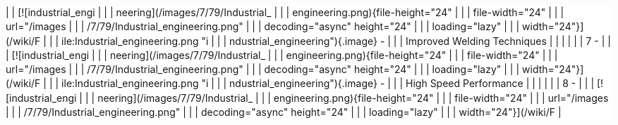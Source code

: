 |                                   | [![industrial_engi                |
|                                   | neering](/images/7/79/Industrial_ |
|                                   | engineering.png){file-height="24" |
|                                   | file-width="24"                   |
|                                   | url="/images                      |
|                                   | /7/79/Industrial_engineering.png" |
|                                   | decoding="async" height="24"      |
|                                   | loading="lazy"                    |
|                                   | width="24"}](/wiki/F              |
|                                   | ile:Industrial_engineering.png "i |
|                                   | ndustrial_engineering"){.image} - |
|                                   | Improved Welding Techniques       |
|                                   |                                   |
|                                   | 7 -                               |
|                                   | [![industrial_engi                |
|                                   | neering](/images/7/79/Industrial_ |
|                                   | engineering.png){file-height="24" |
|                                   | file-width="24"                   |
|                                   | url="/images                      |
|                                   | /7/79/Industrial_engineering.png" |
|                                   | decoding="async" height="24"      |
|                                   | loading="lazy"                    |
|                                   | width="24"}](/wiki/F              |
|                                   | ile:Industrial_engineering.png "i |
|                                   | ndustrial_engineering"){.image} - |
|                                   | High Speed Performance            |
|                                   |                                   |
|                                   | 8 -                               |
|                                   | [![industrial_engi                |
|                                   | neering](/images/7/79/Industrial_ |
|                                   | engineering.png){file-height="24" |
|                                   | file-width="24"                   |
|                                   | url="/images                      |
|                                   | /7/79/Industrial_engineering.png" |
|                                   | decoding="async" height="24"      |
|                                   | loading="lazy"                    |
|                                   | width="24"}](/wiki/F              |